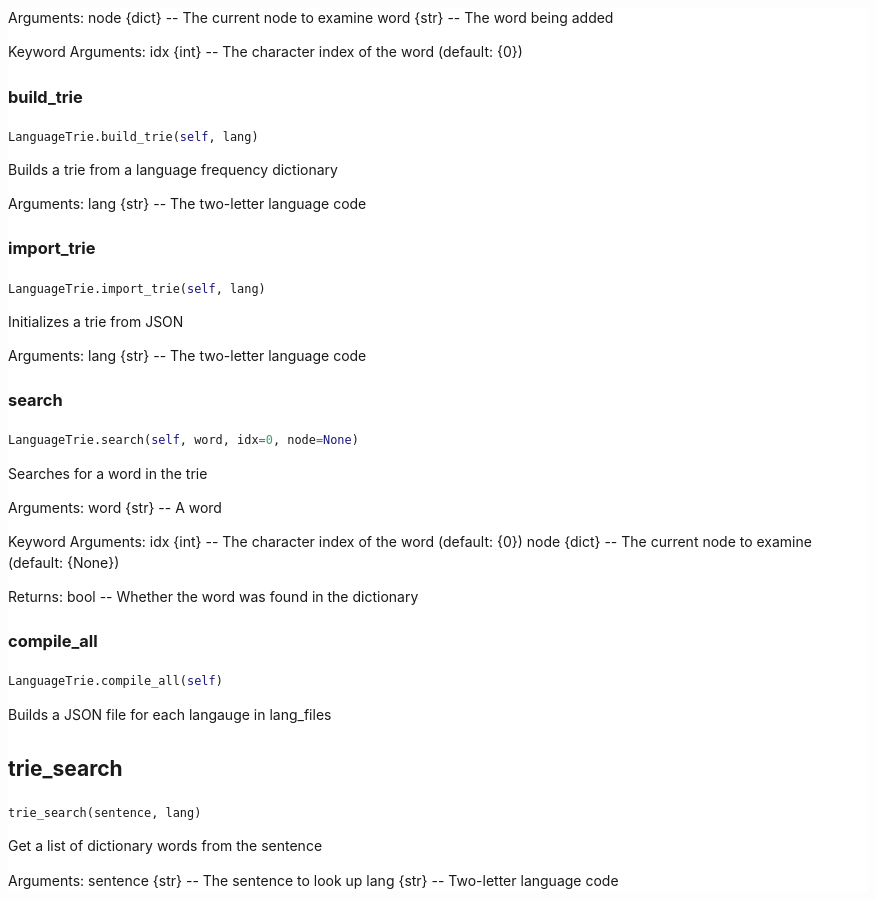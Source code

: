 Arguments:
    node {dict} -- The current node to examine
    word {str} -- The word being added

Keyword Arguments:
    idx {int} -- The character index of the word (default: {0})

### build_trie
```python
LanguageTrie.build_trie(self, lang)
```
Builds a trie from a language frequency dictionary

Arguments:
    lang {str} -- The two-letter language code

### import_trie
```python
LanguageTrie.import_trie(self, lang)
```
Initializes a trie from JSON

Arguments:
    lang {str} -- The two-letter language code

### search
```python
LanguageTrie.search(self, word, idx=0, node=None)
```
Searches for a word in the trie

Arguments:
    word {str} -- A word

Keyword Arguments:
    idx {int} -- The character index of the word (default: {0})
    node {dict} -- The current node to examine (default: {None})

Returns:
    bool -- Whether the word was found in the dictionary

### compile_all
```python
LanguageTrie.compile_all(self)
```
Builds a JSON file for each langauge in lang_files

## trie_search
```python
trie_search(sentence, lang)
```
Get a list of dictionary words from the sentence

Arguments:
    sentence {str} -- The sentence to look up
    lang {str} -- Two-letter language code
